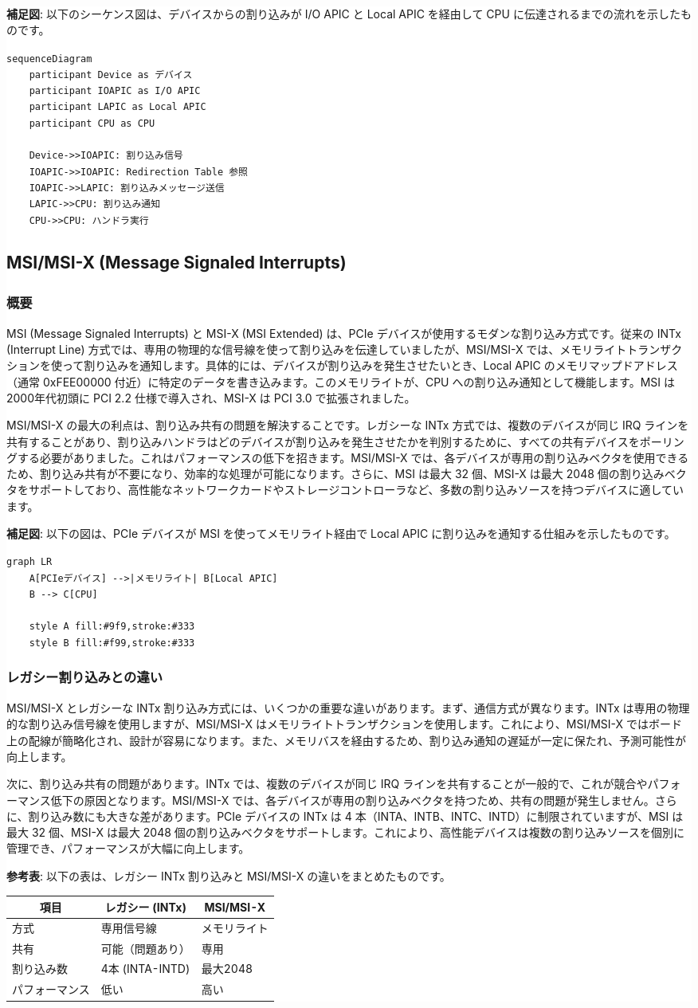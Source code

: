 **補足図**: 以下のシーケンス図は、デバイスからの割り込みが I/O APIC と Local APIC を経由して CPU に伝達されるまでの流れを示したものです。

```mermaid
sequenceDiagram
    participant Device as デバイス
    participant IOAPIC as I/O APIC
    participant LAPIC as Local APIC
    participant CPU as CPU

    Device->>IOAPIC: 割り込み信号
    IOAPIC->>IOAPIC: Redirection Table 参照
    IOAPIC->>LAPIC: 割り込みメッセージ送信
    LAPIC->>CPU: 割り込み通知
    CPU->>CPU: ハンドラ実行
```

## MSI/MSI-X (Message Signaled Interrupts)

### 概要

MSI (Message Signaled Interrupts) と MSI-X (MSI Extended) は、PCIe デバイスが使用するモダンな割り込み方式です。従来の INTx (Interrupt Line) 方式では、専用の物理的な信号線を使って割り込みを伝達していましたが、MSI/MSI-X では、メモリライトトランザクションを使って割り込みを通知します。具体的には、デバイスが割り込みを発生させたいとき、Local APIC のメモリマップドアドレス（通常 0xFEE00000 付近）に特定のデータを書き込みます。このメモリライトが、CPU への割り込み通知として機能します。MSI は 2000年代初頭に PCI 2.2 仕様で導入され、MSI-X は PCI 3.0 で拡張されました。

MSI/MSI-X の最大の利点は、割り込み共有の問題を解決することです。レガシーな INTx 方式では、複数のデバイスが同じ IRQ ラインを共有することがあり、割り込みハンドラはどのデバイスが割り込みを発生させたかを判別するために、すべての共有デバイスをポーリングする必要がありました。これはパフォーマンスの低下を招きます。MSI/MSI-X では、各デバイスが専用の割り込みベクタを使用できるため、割り込み共有が不要になり、効率的な処理が可能になります。さらに、MSI は最大 32 個、MSI-X は最大 2048 個の割り込みベクタをサポートしており、高性能なネットワークカードやストレージコントローラなど、多数の割り込みソースを持つデバイスに適しています。

**補足図**: 以下の図は、PCIe デバイスが MSI を使ってメモリライト経由で Local APIC に割り込みを通知する仕組みを示したものです。

```mermaid
graph LR
    A[PCIeデバイス] -->|メモリライト| B[Local APIC]
    B --> C[CPU]

    style A fill:#9f9,stroke:#333
    style B fill:#f99,stroke:#333
```

### レガシー割り込みとの違い

MSI/MSI-X とレガシーな INTx 割り込み方式には、いくつかの重要な違いがあります。まず、通信方式が異なります。INTx は専用の物理的な割り込み信号線を使用しますが、MSI/MSI-X はメモリライトトランザクションを使用します。これにより、MSI/MSI-X ではボード上の配線が簡略化され、設計が容易になります。また、メモリバスを経由するため、割り込み通知の遅延が一定に保たれ、予測可能性が向上します。

次に、割り込み共有の問題があります。INTx では、複数のデバイスが同じ IRQ ラインを共有することが一般的で、これが競合やパフォーマンス低下の原因となります。MSI/MSI-X では、各デバイスが専用の割り込みベクタを持つため、共有の問題が発生しません。さらに、割り込み数にも大きな差があります。PCIe デバイスの INTx は 4 本（INTA、INTB、INTC、INTD）に制限されていますが、MSI は最大 32 個、MSI-X は最大 2048 個の割り込みベクタをサポートします。これにより、高性能デバイスは複数の割り込みソースを個別に管理でき、パフォーマンスが大幅に向上します。

**参考表**: 以下の表は、レガシー INTx 割り込みと MSI/MSI-X の違いをまとめたものです。

| 項目 | レガシー (INTx) | MSI/MSI-X |
|------|----------------|-----------|
| 方式 | 専用信号線 | メモリライト |
| 共有 | 可能（問題あり） | 専用 |
| 割り込み数 | 4本 (INTA-INTD) | 最大2048 |
| パフォーマンス | 低い | 高い |
